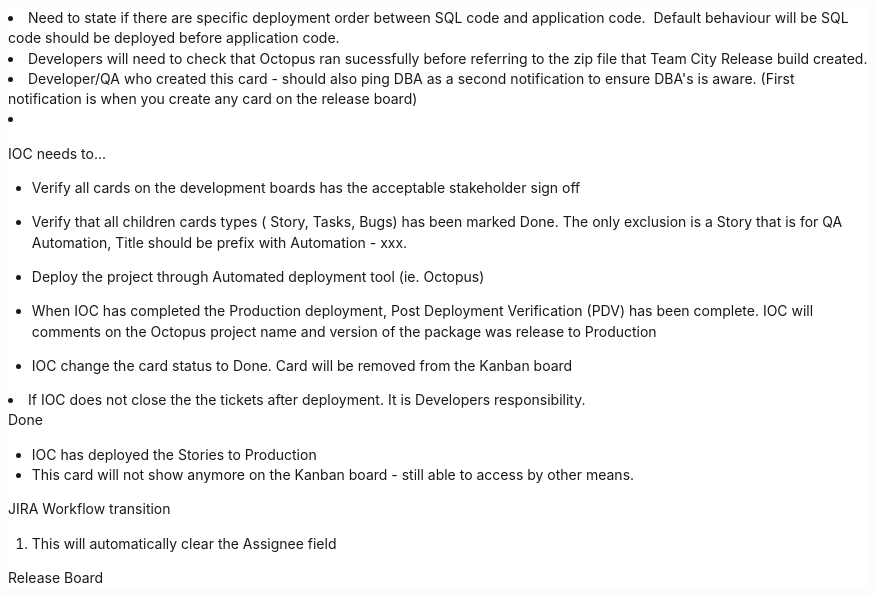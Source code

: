 <li>Need to state if there are specific deployment order between SQL code and application code.  Default behaviour will be SQL code should be deployed before application code.</li>
</ul></li>
<li>Developers will need to check that Octopus ran sucessfully before referring to the zip file that Team City Release build created.</li>
<li>Developer/QA who created this card - should also ping DBA as a second notification to ensure DBA's is aware. (First notification is when you create any card on the release board)</li>
</ul></li>
<li><p>IOC needs to...</p>
<ul>
<li><p>Verify all cards on the development boards has the acceptable stakeholder sign off</p></li>
<li><p>Verify that all children cards types ( Story, Tasks, Bugs) has been marked Done. The only exclusion is a Story that is for QA Automation, Title should be prefix with Automation - xxx.</p></li>
<li><p>Deploy the project through Automated deployment tool (ie. Octopus)</p></li>
</ul>
<ul>
<li><p>When IOC has completed the Production deployment, Post Deployment Verification (PDV) has been complete. IOC will comments on the Octopus project name and version of the package was release to Production</p></li>
<li><p>IOC change the card status to Done. Card will be removed from the Kanban board</p></li>
</ul></li>
<li>If IOC does not close the the tickets after deployment. It is Developers responsibility.</li>
</ul>
</div></td>
</tr>
<tr class="even">
<td>Done</td>
<td><ul>
<li>IOC has deployed the Stories to Production</li>
<li>This card will not show anymore on the Kanban board - still able to access by other means.</li>
</ul>
<p><span class="underline">JIRA Workflow transition</span><br />
</p>
<ol>
<li>This will automatically clear the Assignee field</li>
</ol></td>
</tr>
</tbody>
</table>

</div>

</div>

</div>

<div id="expander-2014638308" class="expand-container">

<div id="expander-control-2014638308" class="expand-control">

Release Board

</div>

<div id="expander-content-2014638308" class="expand-content">
